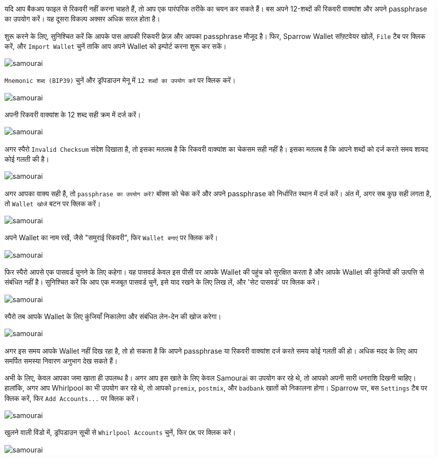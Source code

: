 यदि आप बैकअप फाइल से रिकवरी नहीं करना चाहते हैं, तो आप एक पारंपरिक तरीके का चयन कर सकते हैं। बस अपने 12-शब्दों की रिकवरी वाक्यांश और अपने passphrase का उपयोग करें। यह दूसरा विकल्प अक्सर अधिक सरल होता है।

शुरू करने के लिए, सुनिश्चित करें कि आपके पास आपकी रिकवरी फ्रेज़ और आपका passphrase मौजूद है। फिर, Sparrow Wallet सॉफ़्टवेयर खोलें, `File` टैब पर क्लिक करें, और `Import Wallet` चुनें ताकि आप अपने Wallet को इम्पोर्ट करना शुरू कर सकें।

![samourai](assets/16.webp)

`Mnemonic शब्द (BIP39)` चुनें और ड्रॉपडाउन मेनू में `12 शब्दों का उपयोग करें` पर क्लिक करें।

![samourai](assets/17.webp)

अपनी रिकवरी वाक्यांश के 12 शब्द सही क्रम में दर्ज करें।

![samourai](assets/18.webp)

अगर स्पैरो `Invalid Checksum` संदेश दिखाता है, तो इसका मतलब है कि रिकवरी वाक्यांश का चेकसम सही नहीं है। इसका मतलब है कि आपने शब्दों को दर्ज करते समय शायद कोई गलती की है।

![samourai](assets/19.webp)

अगर आपका वाक्य सही है, तो `passphrase का उपयोग करें?` बॉक्स को चेक करें और अपने passphrase को निर्धारित स्थान में दर्ज करें। अंत में, अगर सब कुछ सही लगता है, तो `Wallet खोजें` बटन पर क्लिक करें।

![samourai](assets/20.webp)

अपने Wallet का नाम रखें, जैसे "समुराई रिकवरी", फिर `Wallet बनाएं` पर क्लिक करें।

![samourai](assets/21.webp)

फिर स्पैरो आपसे एक पासवर्ड चुनने के लिए कहेगा। यह पासवर्ड केवल इस पीसी पर आपके Wallet की पहुंच को सुरक्षित करता है और आपके Wallet की कुंजियों की उत्पत्ति से संबंधित नहीं है। सुनिश्चित करें कि आप एक मजबूत पासवर्ड चुनें, इसे याद रखने के लिए लिख लें, और 'सेट पासवर्ड' पर क्लिक करें।

![samourai](assets/22.webp)

स्पैरो तब आपके Wallet के लिए कुंजियाँ निकालेगा और संबंधित लेन-देन की खोज करेगा।

![samourai](assets/23.webp)

अगर इस समय आपके Wallet नहीं दिख रहा है, तो हो सकता है कि आपने passphrase या रिकवरी वाक्यांश दर्ज करते समय कोई गलती की हो। अधिक मदद के लिए आप समर्पित समस्या निवारण अनुभाग देख सकते हैं।

अभी के लिए, केवल आपका जमा खाता ही उपलब्ध है। अगर आप इस खाते के लिए केवल Samourai का उपयोग कर रहे थे, तो आपको अपनी सारी धनराशि दिखनी चाहिए। हालांकि, अगर आप Whirlpool का भी उपयोग कर रहे थे, तो आपको `premix`, `postmix`, और `badbank` खातों को निकालना होगा। Sparrow पर, बस `Settings` टैब पर क्लिक करें, फिर `Add Accounts...` पर क्लिक करें।

![samourai](assets/24.webp)

खुलने वाली विंडो में, ड्रॉपडाउन सूची से `Whirlpool Accounts` चुनें, फिर `OK` पर क्लिक करें।

![samourai](assets/25.webp)
